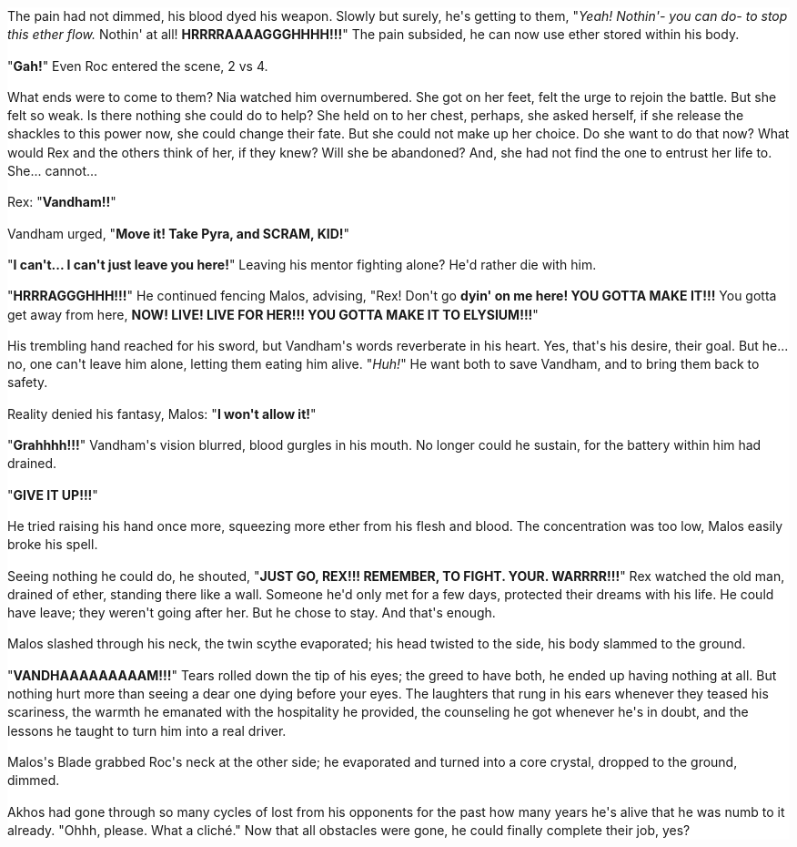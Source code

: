 The pain had not dimmed, his blood dyed his weapon. Slowly but surely, he's getting to them, "_Yeah! Nothin'- you can do- to stop this ether flow._ Nothin' at all! **HRRRRAAAAGGGHHHH!!!**" The pain subsided, he can now use ether stored within his body. 

"**Gah!**" Even Roc entered the scene, 2 vs 4. 

What ends were to come to them? Nia watched him overnumbered. She got on her feet, felt the urge to rejoin the battle. But she felt so weak. Is there nothing she could do to help? She held on to her chest, perhaps, she asked herself, if she release the shackles to this power now, she could change their fate. But she could not make up her choice. Do she want to do that now? What would Rex and the others think of her, if they knew? Will she be abandoned? And, she had not find the one to entrust her life to. She... cannot...

Rex: "**Vandham!!**"

Vandham urged, "**Move it! Take Pyra, and SCRAM, KID!**"

"**I can't... I can't just leave you here!**" Leaving his mentor fighting alone? He'd rather die with him. 

"**HRRRAGGGHHH!!!**" He continued fencing Malos, advising, "Rex! Don't go **dyin' on me here! YOU GOTTA MAKE IT!!!** You gotta get away from here, **NOW! LIVE! LIVE FOR HER!!! YOU GOTTA MAKE IT TO ELYSIUM!!!**" 

His trembling hand reached for his sword, but Vandham's words reverberate in his heart. Yes, that's his desire, their goal. But he... no, one can't leave him alone, letting them eating him alive. "_Huh!_" He want both to save Vandham, and to bring them back to safety. 

Reality denied his fantasy, Malos: "**I won't allow it!**"

"**Grahhhh!!!**" Vandham's vision blurred, blood gurgles in his mouth. No longer could he sustain, for the battery within him had drained. 

"**GIVE IT UP!!!**"

He tried raising his hand once more, squeezing more ether from his flesh and blood. The concentration was too low, Malos easily broke his spell. 

Seeing nothing he could do, he shouted, "**JUST GO, REX!!! REMEMBER, TO FIGHT. YOUR. WARRRR!!!**" Rex watched the old man, drained of ether, standing there like a wall. Someone he'd only met for a few days, protected their dreams with his life. He could have leave; they weren't going after her. But he chose to stay. And that's enough. 

Malos slashed through his neck, the twin scythe evaporated; his head twisted to the side, his body slammed to the ground. 

"**VANDHAAAAAAAAAM!!!**" Tears rolled down the tip of his eyes; the greed to have both, he ended up having nothing at all. But nothing hurt more than seeing a dear one dying before your eyes. The laughters that rung in his ears whenever they teased his scariness, the warmth he emanated with the hospitality he provided, the counseling he got whenever he's in doubt, and the lessons he taught to turn him into a real driver. 

Malos's Blade grabbed Roc's neck at the other side; he evaporated and turned into a core crystal, dropped to the ground, dimmed. 

Akhos had gone through so many cycles of lost from his opponents for the past how many years he's alive that he was numb to it already.  "Ohhh, please. What a cliché." Now that all obstacles were gone, he could finally complete their job, yes? 
